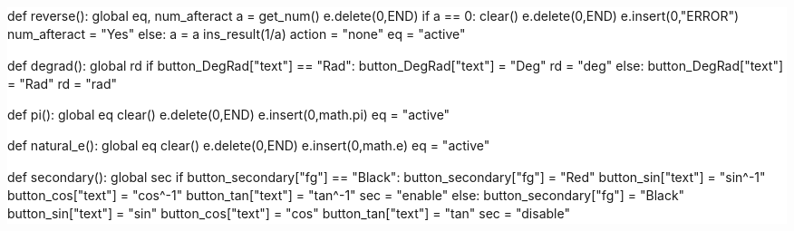 def reverse():
    global eq, num_afteract
    a = get_num()
    e.delete(0,END)
    if a == 0:
        clear()
        e.delete(0,END)
        e.insert(0,"ERROR")
        num_afteract = "Yes"
    else:
        a = a
    ins_result(1/a)
    action = "none"
    eq = "active"

def degrad():
    global rd
    if button_DegRad["text"] == "Rad":
        button_DegRad["text"] = "Deg"
        rd = "deg"
    else:
        button_DegRad["text"] = "Rad"
        rd = "rad"

def pi():
    global eq
    clear()
    e.delete(0,END)
    e.insert(0,math.pi)
    eq = "active"

def natural_e():
    global eq
    clear()
    e.delete(0,END)
    e.insert(0,math.e)
    eq = "active"
    
def secondary():
    global sec
    if button_secondary["fg"] == "Black":
        button_secondary["fg"] = "Red"
        button_sin["text"] = "sin^-1"
        button_cos["text"] = "cos^-1"
        button_tan["text"] = "tan^-1"
        sec = "enable"
    else:
        button_secondary["fg"] = "Black"
        button_sin["text"] = "sin"
        button_cos["text"] = "cos"
        button_tan["text"] = "tan"
        sec = "disable"
    